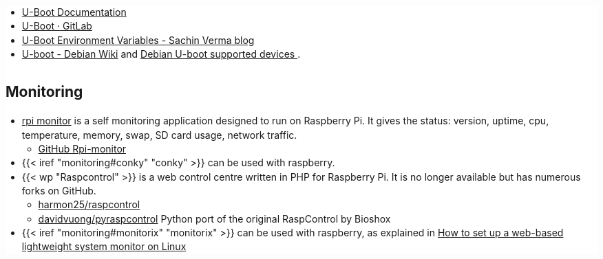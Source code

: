 -   [U-Boot Documentation](https://docs.u-boot.org/en/latest/)
-   [U-Boot · GitLab](https://source.denx.de/u-boot/u-boot)
-   [U-Boot Environment Variables - Sachin Verma blog
    ](https://www.vermasachin.com/posts/3-u-boot-environment-variables/)
-   [U-boot - Debian Wiki](https://wiki.debian.org/U-boot) and
    [Debian U-boot supported devices
    ](https://wiki.debian.org/U-boot/Status).

## Monitoring
-   [rpi monitor](https://rpi-experiences.blogspot.fr/p/rpi-monitor.html)
    is a self monitoring application designed to run on Raspberry Pi.
    It gives the status: version, uptime, cpu, temperature, memory,
    swap, SD card usage, network traffic.
    -   [GitHub Rpi-monitor](https://github.com/XavierBerger/RPi-Monitor)
-   {{< iref "monitoring#conky" "conky" >}} can be used with raspberry.
-   {{< wp "Raspcontrol" >}}
    is a web control centre written in PHP for Raspberry Pi.
    It is no longer available but has numerous forks on GitHub.
    -   [harmon25/raspcontrol](https://github.com/harmon25/raspcontrol)
    -   [davidvuong/pyraspcontrol](https://github.com/davidvuong/pyraspcontrol)
        Python port of the original RaspControl by Bioshox
-   {{< iref "monitoring#monitorix" "monitorix" >}} can be used with
    raspberry, as explained in
    [How to set up a web-based lightweight system monitor on Linux
    ](https://www.xmodulo.com/web-based-lightweight-system-monitor-linux.html)






